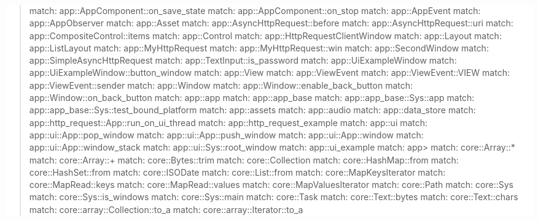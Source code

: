 > match: app::AppComponent::on_save_state
> match: app::AppComponent::on_stop
> match: app::AppEvent
> match: app::AppObserver
> match: app::Asset
> match: app::AsyncHttpRequest::before
> match: app::AsyncHttpRequest::uri
> match: app::CompositeControl::items
> match: app::Control
> match: app::HttpRequestClientWindow
> match: app::Layout
> match: app::ListLayout
> match: app::MyHttpRequest
> match: app::MyHttpRequest::win
> match: app::SecondWindow
> match: app::SimpleAsyncHttpRequest
> match: app::TextInput::is_password
> match: app::UiExampleWindow
> match: app::UiExampleWindow::button_window
> match: app::View
> match: app::ViewEvent
> match: app::ViewEvent::VIEW
> match: app::ViewEvent::sender
> match: app::Window
> match: app::Window::enable_back_button
> match: app::Window::on_back_button
> match: app::app
> match: app::app_base
> match: app::app_base::Sys::app
> match: app::app_base::Sys::test_bound_platform
> match: app::assets
> match: app::audio
> match: app::data_store
> match: app::http_request::App::run_on_ui_thread
> match: app::http_request_example
> match: app::ui
> match: app::ui::App::pop_window
> match: app::ui::App::push_window
> match: app::ui::App::window
> match: app::ui::App::window_stack
> match: app::ui::Sys::root_window
> match: app::ui_example
> match: app>
> match: core::Array::*
> match: core::Array::+
> match: core::Bytes::trim
> match: core::Collection
> match: core::HashMap::from
> match: core::HashSet::from
> match: core::ISODate
> match: core::List::from
> match: core::MapKeysIterator
> match: core::MapRead::keys
> match: core::MapRead::values
> match: core::MapValuesIterator
> match: core::Path
> match: core::Sys
> match: core::Sys::is_windows
> match: core::Sys::main
> match: core::Task
> match: core::Text::bytes
> match: core::Text::chars
> match: core::array::Collection::to_a
> match: core::array::Iterator::to_a